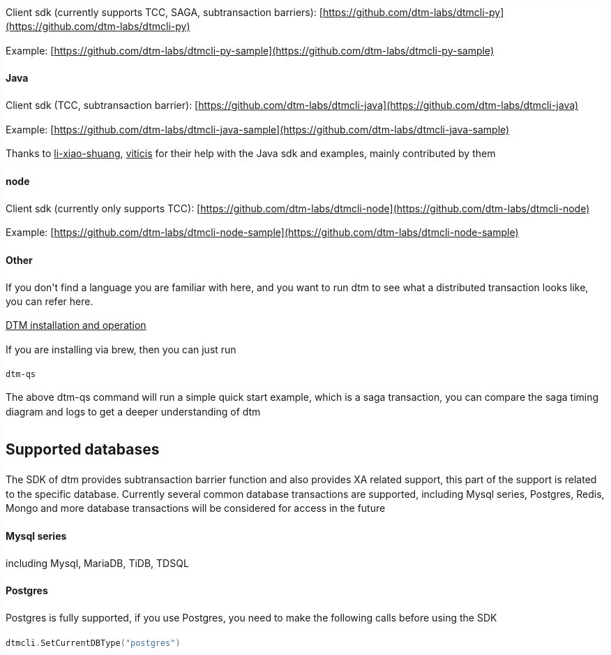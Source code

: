 Client sdk (currently supports TCC, SAGA, subtransaction barriers): [https://github.com/dtm-labs/dtmcli-py](https://github.com/dtm-labs/dtmcli-py)

Example: [https://github.com/dtm-labs/dtmcli-py-sample](https://github.com/dtm-labs/dtmcli-py-sample)


#### Java

Client sdk (TCC, subtransaction barrier): [https://github.com/dtm-labs/dtmcli-java](https://github.com/dtm-labs/dtmcli-java)

Example: [https://github.com/dtm-labs/dtmcli-java-sample](https://github.com/dtm-labs/dtmcli-java-sample)

Thanks to [li-xiao-shuang](https://github.com/li-xiao-shuang), [viticis](https://github.com/viticis) for their help with the Java sdk and examples, mainly contributed by them

#### node

Client sdk (currently only supports TCC): [https://github.com/dtm-labs/dtmcli-node](https://github.com/dtm-labs/dtmcli-node)

Example: [https://github.com/dtm-labs/dtmcli-node-sample](https://github.com/dtm-labs/dtmcli-node-sample)

#### Other

If you don't find a language you are familiar with here, and you want to run dtm to see what a distributed transaction looks like, you can refer here.

[DTM installation and operation](../guide/install)

If you are installing via brew, then you can just run

```
dtm-qs
```

The above dtm-qs command will run a simple quick start example, which is a saga transaction, you can compare the saga timing diagram and logs to get a deeper understanding of dtm

## Supported databases
The SDK of dtm provides subtransaction barrier function and also provides XA related support, this part of the support is related to the specific database. Currently several common database transactions are supported, including Mysql series, Postgres, Redis, Mongo and more database transactions will be considered for access in the future
#### Mysql series

including Mysql, MariaDB, TiDB, TDSQL

#### Postgres

Postgres is fully supported, if you use Postgres, you need to make the following calls before using the SDK

``` go
dtmcli.SetCurrentDBType("postgres")
```
